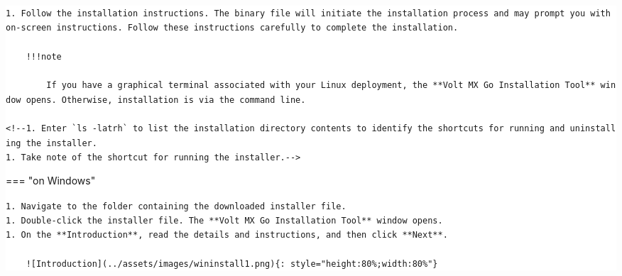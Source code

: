     1. Follow the installation instructions. The binary file will initiate the installation process and may prompt you with on-screen instructions. Follow these instructions carefully to complete the installation.

        !!!note

            If you have a graphical terminal associated with your Linux deployment, the **Volt MX Go Installation Tool** window opens. Otherwise, installation is via the command line.  

    <!--1. Enter `ls -latrh` to list the installation directory contents to identify the shortcuts for running and uninstalling the installer.
    1. Take note of the shortcut for running the installer.-->

=== "on Windows"

    1. Navigate to the folder containing the downloaded installer file. 
    1. Double-click the installer file. The **Volt MX Go Installation Tool** window opens. 
    1. On the **Introduction**, read the details and instructions, and then click **Next**.

        ![Introduction](../assets/images/wininstall1.png){: style="height:80%;width:80%"}

